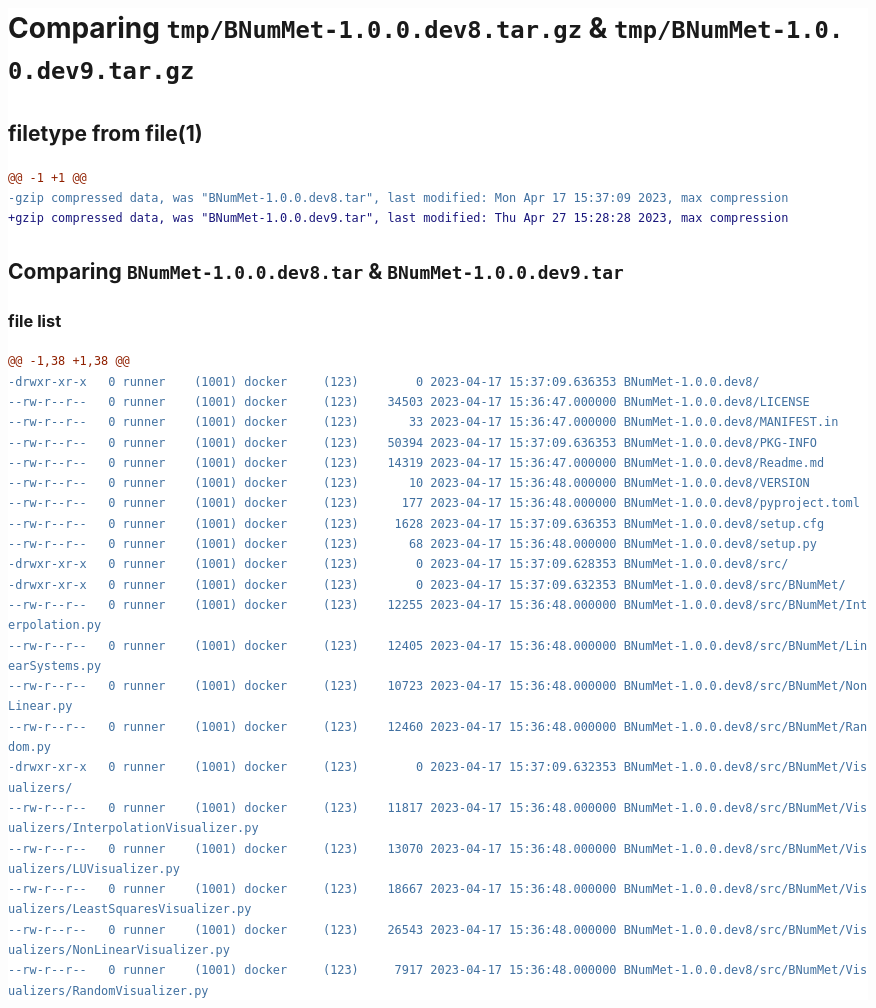 # Comparing `tmp/BNumMet-1.0.0.dev8.tar.gz` & `tmp/BNumMet-1.0.0.dev9.tar.gz`

## filetype from file(1)

```diff
@@ -1 +1 @@
-gzip compressed data, was "BNumMet-1.0.0.dev8.tar", last modified: Mon Apr 17 15:37:09 2023, max compression
+gzip compressed data, was "BNumMet-1.0.0.dev9.tar", last modified: Thu Apr 27 15:28:28 2023, max compression
```

## Comparing `BNumMet-1.0.0.dev8.tar` & `BNumMet-1.0.0.dev9.tar`

### file list

```diff
@@ -1,38 +1,38 @@
-drwxr-xr-x   0 runner    (1001) docker     (123)        0 2023-04-17 15:37:09.636353 BNumMet-1.0.0.dev8/
--rw-r--r--   0 runner    (1001) docker     (123)    34503 2023-04-17 15:36:47.000000 BNumMet-1.0.0.dev8/LICENSE
--rw-r--r--   0 runner    (1001) docker     (123)       33 2023-04-17 15:36:47.000000 BNumMet-1.0.0.dev8/MANIFEST.in
--rw-r--r--   0 runner    (1001) docker     (123)    50394 2023-04-17 15:37:09.636353 BNumMet-1.0.0.dev8/PKG-INFO
--rw-r--r--   0 runner    (1001) docker     (123)    14319 2023-04-17 15:36:47.000000 BNumMet-1.0.0.dev8/Readme.md
--rw-r--r--   0 runner    (1001) docker     (123)       10 2023-04-17 15:36:48.000000 BNumMet-1.0.0.dev8/VERSION
--rw-r--r--   0 runner    (1001) docker     (123)      177 2023-04-17 15:36:48.000000 BNumMet-1.0.0.dev8/pyproject.toml
--rw-r--r--   0 runner    (1001) docker     (123)     1628 2023-04-17 15:37:09.636353 BNumMet-1.0.0.dev8/setup.cfg
--rw-r--r--   0 runner    (1001) docker     (123)       68 2023-04-17 15:36:48.000000 BNumMet-1.0.0.dev8/setup.py
-drwxr-xr-x   0 runner    (1001) docker     (123)        0 2023-04-17 15:37:09.628353 BNumMet-1.0.0.dev8/src/
-drwxr-xr-x   0 runner    (1001) docker     (123)        0 2023-04-17 15:37:09.632353 BNumMet-1.0.0.dev8/src/BNumMet/
--rw-r--r--   0 runner    (1001) docker     (123)    12255 2023-04-17 15:36:48.000000 BNumMet-1.0.0.dev8/src/BNumMet/Interpolation.py
--rw-r--r--   0 runner    (1001) docker     (123)    12405 2023-04-17 15:36:48.000000 BNumMet-1.0.0.dev8/src/BNumMet/LinearSystems.py
--rw-r--r--   0 runner    (1001) docker     (123)    10723 2023-04-17 15:36:48.000000 BNumMet-1.0.0.dev8/src/BNumMet/NonLinear.py
--rw-r--r--   0 runner    (1001) docker     (123)    12460 2023-04-17 15:36:48.000000 BNumMet-1.0.0.dev8/src/BNumMet/Random.py
-drwxr-xr-x   0 runner    (1001) docker     (123)        0 2023-04-17 15:37:09.632353 BNumMet-1.0.0.dev8/src/BNumMet/Visualizers/
--rw-r--r--   0 runner    (1001) docker     (123)    11817 2023-04-17 15:36:48.000000 BNumMet-1.0.0.dev8/src/BNumMet/Visualizers/InterpolationVisualizer.py
--rw-r--r--   0 runner    (1001) docker     (123)    13070 2023-04-17 15:36:48.000000 BNumMet-1.0.0.dev8/src/BNumMet/Visualizers/LUVisualizer.py
--rw-r--r--   0 runner    (1001) docker     (123)    18667 2023-04-17 15:36:48.000000 BNumMet-1.0.0.dev8/src/BNumMet/Visualizers/LeastSquaresVisualizer.py
--rw-r--r--   0 runner    (1001) docker     (123)    26543 2023-04-17 15:36:48.000000 BNumMet-1.0.0.dev8/src/BNumMet/Visualizers/NonLinearVisualizer.py
--rw-r--r--   0 runner    (1001) docker     (123)     7917 2023-04-17 15:36:48.000000 BNumMet-1.0.0.dev8/src/BNumMet/Visualizers/RandomVisualizer.py
```